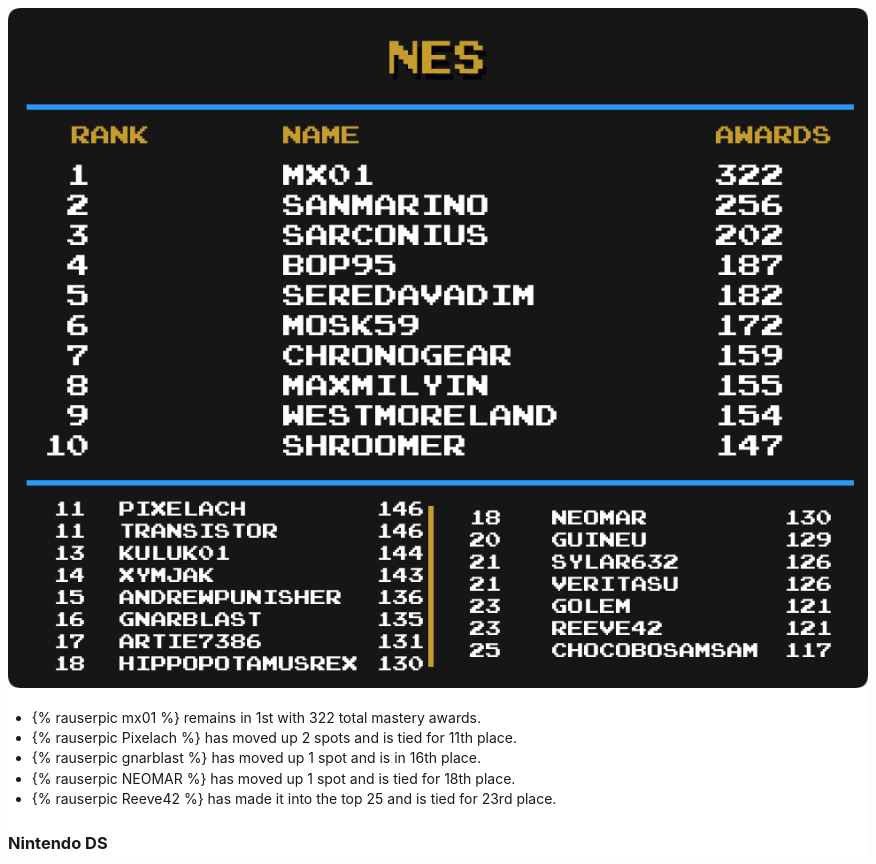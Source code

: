   <img src="img/TopMasteries/NES.png" />
</p>

* {% rauserpic mx01 %} remains in 1st with 322 total mastery awards.
* {% rauserpic Pixelach %} has moved up 2 spots and is tied for 11th place.
* {% rauserpic gnarblast %} has moved up 1 spot and is in 16th place.
* {% rauserpic NEOMAR %} has moved up 1 spot and is tied for 18th place.
* {% rauserpic Reeve42 %} has made it into the top 25 and is tied for 23rd place.

### Nintendo DS

<p align="center">